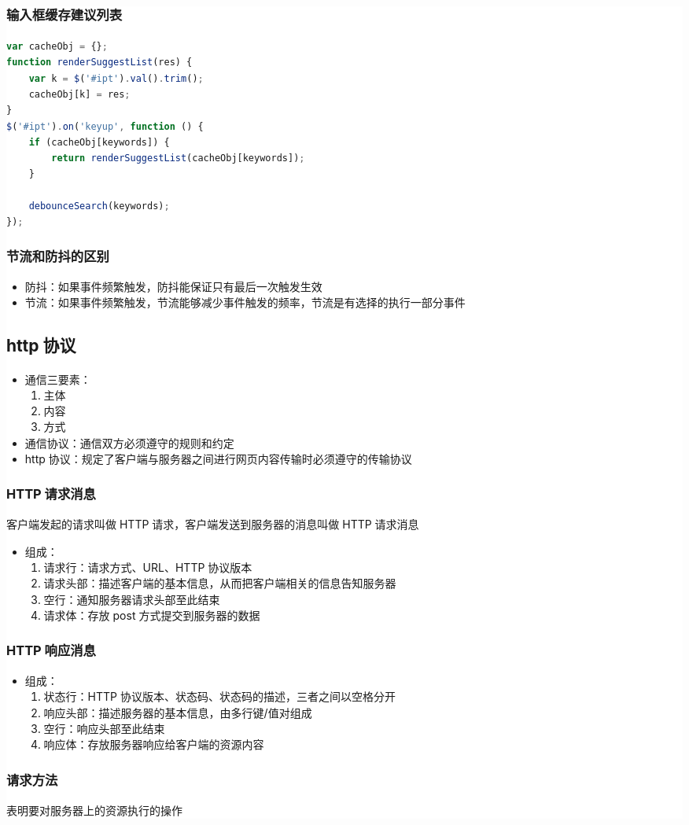 ### 输入框缓存建议列表

```javascript
var cacheObj = {};
function renderSuggestList(res) {
	var k = $('#ipt').val().trim();
	cacheObj[k] = res;
}
$('#ipt').on('keyup', function () {
	if (cacheObj[keywords]) {
		return renderSuggestList(cacheObj[keywords]);
	}

	debounceSearch(keywords);
});
```

### 节流和防抖的区别

- 防抖：如果事件频繁触发，防抖能保证只有最后一次触发生效
- 节流：如果事件频繁触发，节流能够减少事件触发的频率，节流是有选择的执行一部分事件

## http 协议

- 通信三要素：
  1. 主体
  2. 内容
  3. 方式
- 通信协议：通信双方必须遵守的规则和约定
- http 协议：规定了客户端与服务器之间进行网页内容传输时必须遵守的传输协议

### HTTP 请求消息

客户端发起的请求叫做 HTTP 请求，客户端发送到服务器的消息叫做 HTTP 请求消息

- 组成：
  1. 请求行：请求方式、URL、HTTP 协议版本
  2. 请求头部：描述客户端的基本信息，从而把客户端相关的信息告知服务器
  3. 空行：通知服务器请求头部至此结束
  4. 请求体：存放 post 方式提交到服务器的数据

### HTTP 响应消息

- 组成：
  1. 状态行：HTTP 协议版本、状态码、状态码的描述，三者之间以空格分开
  2. 响应头部：描述服务器的基本信息，由多行键/值对组成
  3. 空行：响应头部至此结束
  4. 响应体：存放服务器响应给客户端的资源内容

### 请求方法

表明要对服务器上的资源执行的操作
